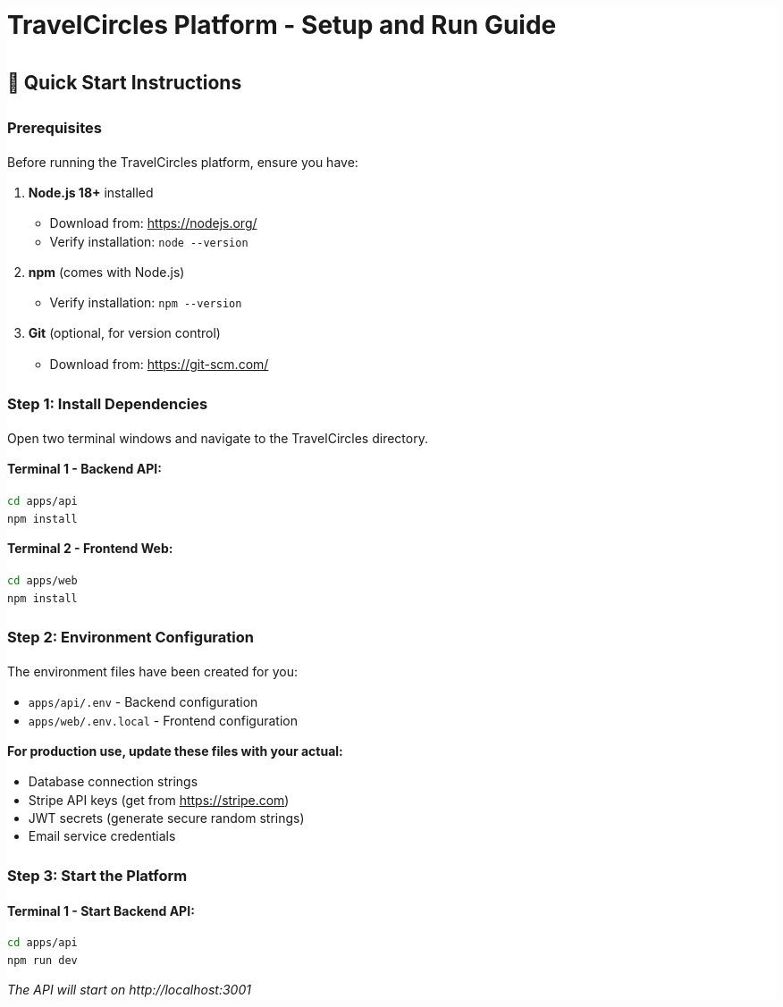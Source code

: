 # TravelCircles Platform - Setup and Run Guide

## 🚀 Quick Start Instructions

### Prerequisites
Before running the TravelCircles platform, ensure you have:

1. **Node.js 18+** installed
   - Download from: https://nodejs.org/
   - Verify installation: `node --version`

2. **npm** (comes with Node.js)
   - Verify installation: `npm --version`

3. **Git** (optional, for version control)
   - Download from: https://git-scm.com/

### Step 1: Install Dependencies

Open two terminal windows and navigate to the TravelCircles directory.

**Terminal 1 - Backend API:**
```bash
cd apps/api
npm install
```

**Terminal 2 - Frontend Web:**
```bash
cd apps/web
npm install
```

### Step 2: Environment Configuration

The environment files have been created for you:
- `apps/api/.env` - Backend configuration
- `apps/web/.env.local` - Frontend configuration

**For production use, update these files with your actual:**
- Database connection strings
- Stripe API keys (get from https://stripe.com)
- JWT secrets (generate secure random strings)
- Email service credentials

### Step 3: Start the Platform

**Terminal 1 - Start Backend API:**
```bash
cd apps/api
npm run dev
```
*The API will start on http://localhost:3001*
